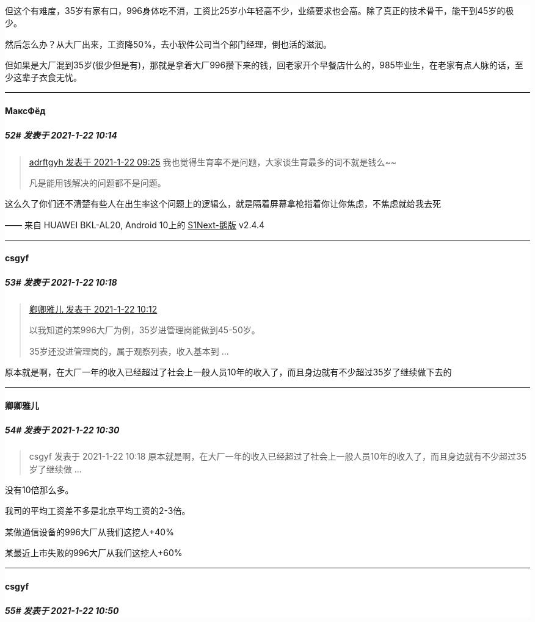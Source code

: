 但这个有难度，35岁有家有口，996身体吃不消，工资比25岁小年轻高不少，业绩要求也会高。除了真正的技术骨干，能干到45岁的极少。


然后怎么办？从大厂出来，工资降50%，去小软件公司当个部门经理，倒也活的滋润。


但如果是大厂混到35岁(很少但是有)，那就是拿着大厂996攒下来的钱，回老家开个早餐店什么的，985毕业生，在老家有点人脉的话，至少这辈子衣食无忧。


-----

####  МаксФёд  
##### 52#       发表于 2021-1-22 10:14


<blockquote><a href="httphttps://bbs.saraba1st.com/2b/forum.php?mod=redirect&amp;goto=findpost&amp;pid=50109527&amp;ptid=1984042" target="_blank">adrftgyh 发表于 2021-1-22 09:25</a>
我也觉得生育率不是问题，大家谈生育最多的词不就是钱么~~


凡是能用钱解决的问题都不是问题。</blockquote>
这么久了你们还不清楚有些人在出生率这个问题上的逻辑么，就是隔着屏幕拿枪指着你让你焦虑，不焦虑就给我去死

—— 来自 HUAWEI BKL-AL20, Android 10上的 [S1Next-鹅版](https://github.com/ykrank/S1-Next/releases) v2.4.4


-----

####  csgyf  
##### 53#       发表于 2021-1-22 10:18


<blockquote><a href="httphttps://bbs.saraba1st.com/2b/forum.php?mod=redirect&amp;goto=findpost&amp;pid=50109930&amp;ptid=1984042" target="_blank">卿卿雅儿 发表于 2021-1-22 10:12</a>

以我知道的某996大厂为例，35岁进管理岗能做到45-50岁。

35岁还没进管理岗的，属于观察列表，收入基本到 ...</blockquote>
原本就是啊，在大厂一年的收入已经超过了社会上一般人员10年的收入了，而且身边就有不少超过35岁了继续做下去的


-----

####  卿卿雅儿  
##### 54#       发表于 2021-1-22 10:30


<blockquote>csgyf 发表于 2021-1-22 10:18
原本就是啊，在大厂一年的收入已经超过了社会上一般人员10年的收入了，而且身边就有不少超过35岁了继续做 ...</blockquote>
没有10倍那么多。

我司的平均工资差不多是北京平均工资的2-3倍。

某做通信设备的996大厂从我们这挖人+40%

某最近上市失败的996大厂从我们这挖人+60%


-----

####  csgyf  
##### 55#       发表于 2021-1-22 10:50
